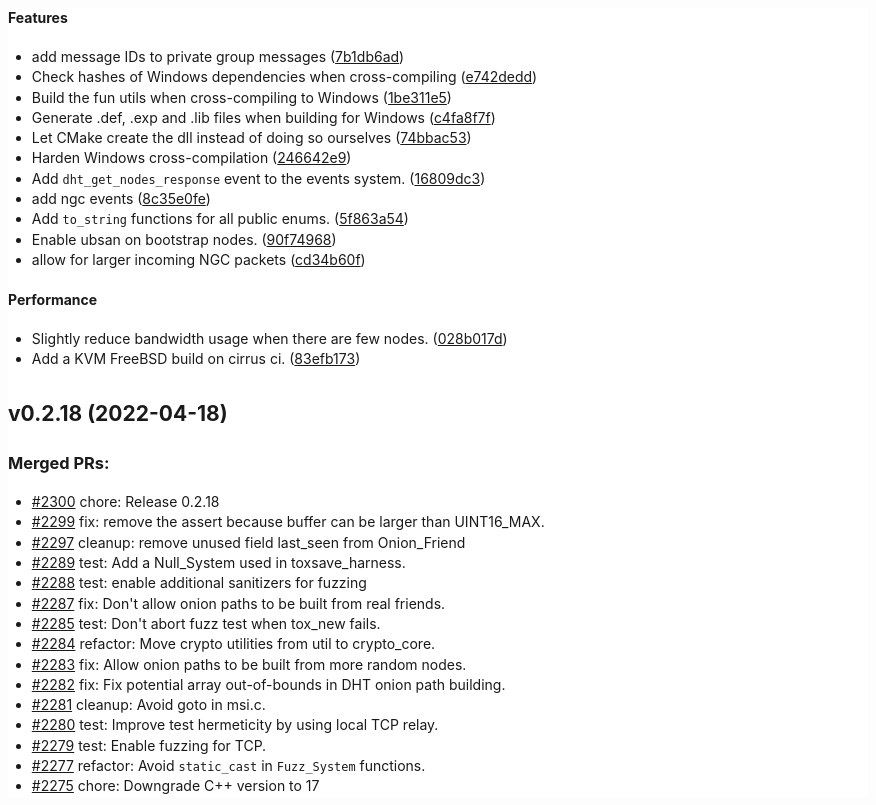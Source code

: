 #### Features

- add message IDs to private group messages ([7b1db6ad](https://github.com/TokTok/c-toxcore/commit/7b1db6adc1d4244aa1ed02b51609d20fba13b90e))
- Check hashes of Windows dependencies when cross-compiling ([e742dedd](https://github.com/TokTok/c-toxcore/commit/e742deddfff13485d2ac3456c26802dc5ac0d2e7))
- Build the fun utils when cross-compiling to Windows ([1be311e5](https://github.com/TokTok/c-toxcore/commit/1be311e51fda9d7b8c8b4d64aec20a38b3d38313))
- Generate .def, .exp and .lib files when building for Windows ([c4fa8f7f](https://github.com/TokTok/c-toxcore/commit/c4fa8f7fb14a45203731f01d46c91d7c20d194d6))
- Let CMake create the dll instead of doing so ourselves ([74bbac53](https://github.com/TokTok/c-toxcore/commit/74bbac5363172c21fd0e60aa74947aecc2a4df22))
- Harden Windows cross-compilation ([246642e9](https://github.com/TokTok/c-toxcore/commit/246642e9aec5b26ca4ea6c28af5e8bb9237fa6d3))
- Add `dht_get_nodes_response` event to the events system. ([16809dc3](https://github.com/TokTok/c-toxcore/commit/16809dc36e82e9fb01f83ecdbff0331386cc13ad))
- add ngc events ([8c35e0fe](https://github.com/TokTok/c-toxcore/commit/8c35e0fefbe84858f4d1ec63ecb451d830dea025))
- Add `to_string` functions for all public enums. ([5f863a54](https://github.com/TokTok/c-toxcore/commit/5f863a54928cee153f2d2f1acfa79dcf6ac0bcd4))
- Enable ubsan on bootstrap nodes. ([90f74968](https://github.com/TokTok/c-toxcore/commit/90f749681954fca1cc17097593eb274ec383ef4b))
- allow for larger incoming NGC packets ([cd34b60f](https://github.com/TokTok/c-toxcore/commit/cd34b60f0fdd648a0c813d20aee731ef1d98779f))

#### Performance

- Slightly reduce bandwidth usage when there are few nodes. ([028b017d](https://github.com/TokTok/c-toxcore/commit/028b017d7920a7b0ebe738cb72f163989cc284c8))
- Add a KVM FreeBSD build on cirrus ci. ([83efb173](https://github.com/TokTok/c-toxcore/commit/83efb17367a852c56f8525c9e0275f05dbe896fa))

<a name="v0.2.18"></a>

## v0.2.18 (2022-04-18)

### Merged PRs:

- [#2300](https://github.com/TokTok/c-toxcore/pull/2300) chore: Release 0.2.18
- [#2299](https://github.com/TokTok/c-toxcore/pull/2299) fix: remove the assert because buffer can be larger than UINT16_MAX.
- [#2297](https://github.com/TokTok/c-toxcore/pull/2297) cleanup: remove unused field last_seen from Onion_Friend
- [#2289](https://github.com/TokTok/c-toxcore/pull/2289) test: Add a Null_System used in toxsave_harness.
- [#2288](https://github.com/TokTok/c-toxcore/pull/2288) test: enable additional sanitizers for fuzzing
- [#2287](https://github.com/TokTok/c-toxcore/pull/2287) fix: Don't allow onion paths to be built from real friends.
- [#2285](https://github.com/TokTok/c-toxcore/pull/2285) test: Don't abort fuzz test when tox_new fails.
- [#2284](https://github.com/TokTok/c-toxcore/pull/2284) refactor: Move crypto utilities from util to crypto_core.
- [#2283](https://github.com/TokTok/c-toxcore/pull/2283) fix: Allow onion paths to be built from more random nodes.
- [#2282](https://github.com/TokTok/c-toxcore/pull/2282) fix: Fix potential array out-of-bounds in DHT onion path building.
- [#2281](https://github.com/TokTok/c-toxcore/pull/2281) cleanup: Avoid goto in msi.c.
- [#2280](https://github.com/TokTok/c-toxcore/pull/2280) test: Improve test hermeticity by using local TCP relay.
- [#2279](https://github.com/TokTok/c-toxcore/pull/2279) test: Enable fuzzing for TCP.
- [#2277](https://github.com/TokTok/c-toxcore/pull/2277) refactor: Avoid `static_cast` in `Fuzz_System` functions.
- [#2275](https://github.com/TokTok/c-toxcore/pull/2275) chore: Downgrade C++ version to 17